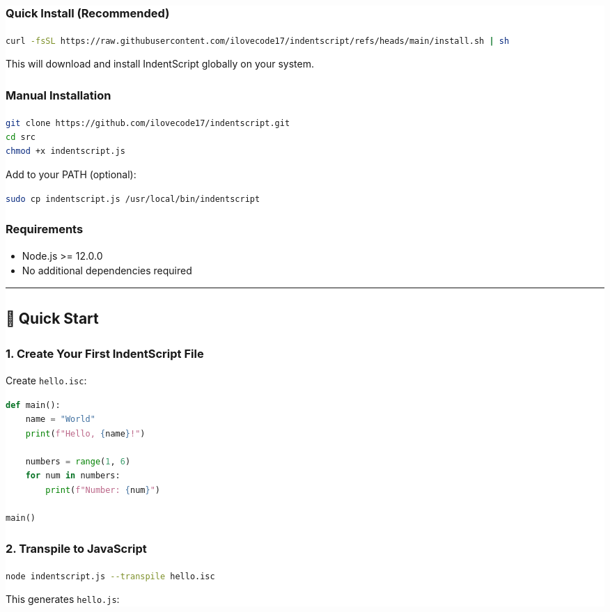 ### Quick Install (Recommended)

```bash
curl -fsSL https://raw.githubusercontent.com/ilovecode17/indentscript/refs/heads/main/install.sh | sh
```

This will download and install IndentScript globally on your system.

### Manual Installation

```bash
git clone https://github.com/ilovecode17/indentscript.git
cd src
chmod +x indentscript.js
```

Add to your PATH (optional):
```bash
sudo cp indentscript.js /usr/local/bin/indentscript
```

### Requirements

- Node.js >= 12.0.0
- No additional dependencies required

---

## 🎯 Quick Start

### 1. Create Your First IndentScript File

Create `hello.isc`:

```python
def main():
    name = "World"
    print(f"Hello, {name}!")
    
    numbers = range(1, 6)
    for num in numbers:
        print(f"Number: {num}")

main()
```

### 2. Transpile to JavaScript

```bash
node indentscript.js --transpile hello.isc
```

This generates `hello.js`:
